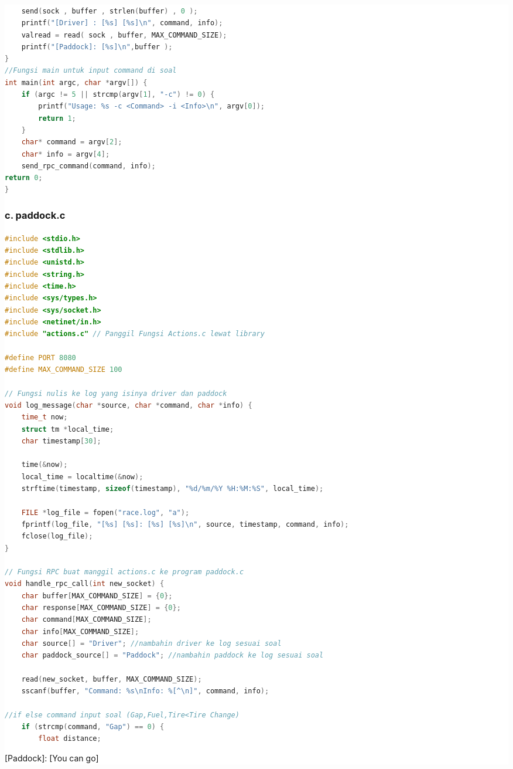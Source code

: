 ```c
    send(sock , buffer , strlen(buffer) , 0 );
    printf("[Driver] : [%s] [%s]\n", command, info);
    valread = read( sock , buffer, MAX_COMMAND_SIZE);
    printf("[Paddock]: [%s]\n",buffer );
}
//Fungsi main untuk input command di soal
int main(int argc, char *argv[]) {
    if (argc != 5 || strcmp(argv[1], "-c") != 0) {
        printf("Usage: %s -c <Command> -i <Info>\n", argv[0]);
        return 1;
    }
    char* command = argv[2];
    char* info = argv[4];
    send_rpc_command(command, info);
return 0;
}
```
### c. paddock.c 
```c
#include <stdio.h>
#include <stdlib.h>
#include <unistd.h>
#include <string.h>
#include <time.h>
#include <sys/types.h>
#include <sys/socket.h>
#include <netinet/in.h>
#include "actions.c" // Panggil Fungsi Actions.c lewat library

#define PORT 8080
#define MAX_COMMAND_SIZE 100

// Fungsi nulis ke log yang isinya driver dan paddock
void log_message(char *source, char *command, char *info) {
    time_t now;
    struct tm *local_time;
    char timestamp[30];

    time(&now);
    local_time = localtime(&now);
    strftime(timestamp, sizeof(timestamp), "%d/%m/%Y %H:%M:%S", local_time);

    FILE *log_file = fopen("race.log", "a");
    fprintf(log_file, "[%s] [%s]: [%s] [%s]\n", source, timestamp, command, info);
    fclose(log_file);
}

// Fungsi RPC buat manggil actions.c ke program paddock.c
void handle_rpc_call(int new_socket) {
    char buffer[MAX_COMMAND_SIZE] = {0};
    char response[MAX_COMMAND_SIZE] = {0};
    char command[MAX_COMMAND_SIZE];
    char info[MAX_COMMAND_SIZE];
    char source[] = "Driver"; //nambahin driver ke log sesuai soal
    char paddock_source[] = "Paddock"; //nambahin paddock ke log sesuai soal

    read(new_socket, buffer, MAX_COMMAND_SIZE);
    sscanf(buffer, "Command: %s\nInfo: %[^\n]", command, info);

//if else command input soal (Gap,Fuel,Tire<Tire Change)
    if (strcmp(command, "Gap") == 0) {
        float distance;
```

[Paddock]: [You can go]